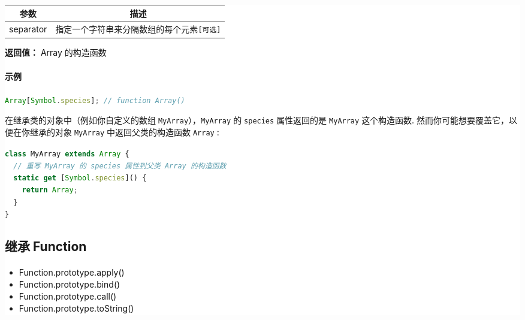 | 参数      | 描述                                       |
| --------- | ------------------------------------------ |
| separator | 指定一个字符串来分隔数组的每个元素`[可选]` |

**返回值：** Array 的构造函数

#### 示例

```js
Array[Symbol.species]; // function Array()
```

在继承类的对象中（例如你自定义的数组 `MyArray`），`MyArray` 的 `species` 属性返回的是 `MyArray` 这个构造函数. 然而你可能想要覆盖它，以便在你继承的对象 `MyArray` 中返回父类的构造函数 `Array` :

```js
class MyArray extends Array {
  // 重写 MyArray 的 species 属性到父类 Array 的构造函数
  static get [Symbol.species]() {
    return Array;
  }
}
```

## 继承 Function

- Function.prototype.apply()
- Function.prototype.bind()
- Function.prototype.call()
- Function.prototype.toString()
